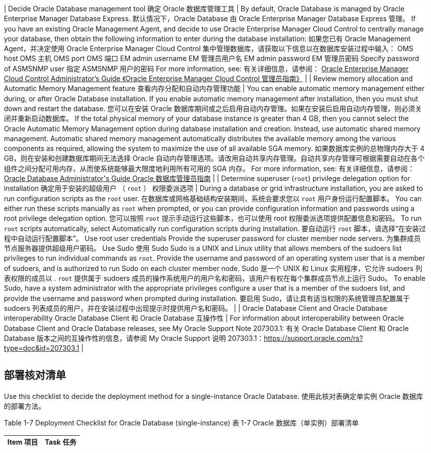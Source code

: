 | Decide Oracle Database management tool 确定 Oracle 数据库管理工具 | By default, Oracle Database is managed by Oracle Enterprise Manager Database Express. 默认情况下，Oracle Database 由 Oracle Enterprise Manager Database Express 管理。                              If you have an existing Oracle Management Agent, and decide to use Oracle  Enterprise Manager Cloud Control to centrally manage your database, then obtain the following information to enter during the database  installation: 如果您已有 Oracle Management Agent，并决定使用 Oracle Enterprise Manager Cloud Control 集中管理数据库，请获取以下信息以在数据库安装过程中输入：                                                                                                   OMS host OMS 主机                                                                                                      OMS port OMS 端口                                                                                                      EM admin username EM 管理员用户名                                                                                                      EM admin password EM 管理员密码                                                                                                      Specify password of ASMSNMP user 指定 ASMSNMP 用户的密码                                                                                             For more information, see: 有关详细信息，请参阅：                                                                                                   [Oracle Enterprise Manager Cloud Control Administrator’s Guide 《Oracle Enterprise Manager Cloud Control 管理员指南》](https://docs.oracle.com/pls/topic/lookup?ctx=en/database/oracle/oracle-database/21/ladbi&id=EMADM) |
| Review memory allocation and Automatic Memory Management feature 查看内存分配和自动内存管理功能 | You can enable automatic memory management either during, or after Oracle  Database installation. If you enable automatic memory management after  installation, then you must shut down and restart the database. 您可以在安装 Oracle 数据库期间或之后启用自动内存管理。如果在安装后启用自动内存管理，则必须关闭并重新启动数据库。                              If the total physical memory of your database instance is greater than 4  GB, then you cannot select the Oracle Automatic Memory Management option during database installation and creation. Instead, use automatic  shared memory management. Automatic shared memory management  automatically distributes the available memory among the various  components as required, allowing the system to maximize the use of all  available SGA memory. 如果数据库实例的总物理内存大于 4 GB，则在安装和创建数据库期间无法选择 Oracle 自动内存管理选项。请改用自动共享内存管理。自动共享内存管理可根据需要自动在各个组件之间分配可用内存，从而使系统能够最大限度地利用所有可用的 SGA 内存。                              For more information, see: 有关详细信息，请参阅：                              [Oracle Database Administrator's Guide Oracle 数据库管理员指南](https://docs.oracle.com/pls/topic/lookup?ctx=en/database/oracle/oracle-database/21/ladbi&id=ADMIN11011) |
| Determine superuser (`root`) privilege delegation option for installation                               确定用于安装的超级用户 （ `root` ） 权限委派选项 | During a database or grid infrastructure installation, you are asked to run configuration scripts as the `root` user.                               在数据库或网格基础结构安装期间，系统会要求您以 `root` 用户身份运行配置脚本。                              You can either run these scripts manually as `root` when prompted, or you can provide configuration information and passwords using a root privilege delegation option.                                您可以按照 `root` 提示手动运行这些脚本，也可以使用 root 权限委派选项提供配置信息和密码。                              To run `root` scripts automatically, select Automatically run configuration scripts during installation.                               要自动运行 `root` 脚本，请选择“在安装过程中自动运行配置脚本”。                                                                                                   Use root user credentials                                    Provide the superuser password for cluster member node servers.  为集群成员节点服务器提供超级用户密码。                                                                                                      Use Sudo  使用 Sudo                                    Sudo is a UNIX and Linux utility that allows members of the sudoers list privileges to run individual commands as `root`. Provide the username and password of an operating system user that is a member of sudoers, and is authorized to run Sudo on each cluster member node.                                      Sudo 是一个 UNIX 和 Linux 实用程序，它允许 sudoers 列表权限的成员以 . `root` 提供属于 sudoers 成员的操作系统用户的用户名和密码，该用户有权在每个集群成员节点上运行 Sudo。                                    To enable Sudo, have a system administrator with the appropriate  privileges configure a user that is a member of the sudoers list, and  provide the username and password when prompted during installation.  要启用 Sudo，请让具有适当权限的系统管理员配置属于 sudoers 列表成员的用户，并在安装过程中出现提示时提供用户名和密码。 |
| Oracle Database Client and Oracle Database interoperability Oracle Database Client 和 Oracle Database 互操作性 | For information about interoperability between Oracle Database Client and  Oracle Database releases, see My Oracle Support Note 207303.1:                               有关 Oracle Database Client 和 Oracle Database 版本之间的互操作性的信息，请参阅 My Oracle Support 说明 207303.1：https://support.oracle.com/rs?type=doc&id=207303.1 |

## 部署核对清单

Use this checklist to decide the deployment method for a single-instance Oracle Database. 
使用此核对表确定单实例 Oracle 数据库的部署方法。

Table 1-7 Deployment Checklist for Oracle Database (single-instance)
表 1-7 Oracle 数据库（单实例）部署清单

| Item 项目                                                    | Task 任务                                                    |
| ------------------------------------------------------------ | ------------------------------------------------------------ |